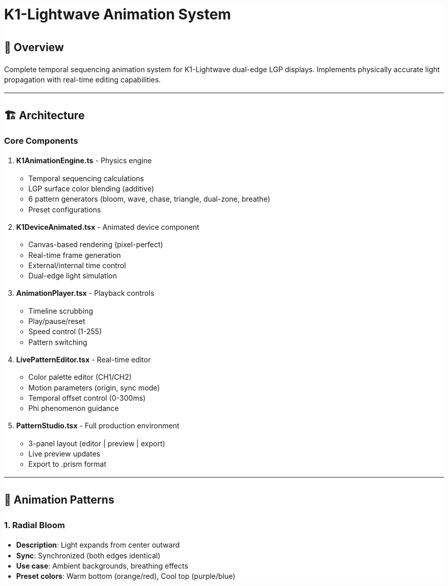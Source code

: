 # K1-Lightwave Animation System

## 🎯 Overview

Complete temporal sequencing animation system for K1-Lightwave dual-edge LGP displays. Implements physically accurate light propagation with real-time editing capabilities.

---

## 🏗️ Architecture

### Core Components

1. **K1AnimationEngine.ts** - Physics engine
   - Temporal sequencing calculations
   - LGP surface color blending (additive)
   - 6 pattern generators (bloom, wave, chase, triangle, dual-zone, breathe)
   - Preset configurations

2. **K1DeviceAnimated.tsx** - Animated device component
   - Canvas-based rendering (pixel-perfect)
   - Real-time frame generation
   - External/internal time control
   - Dual-edge light simulation

3. **AnimationPlayer.tsx** - Playback controls
   - Timeline scrubbing
   - Play/pause/reset
   - Speed control (1-255)
   - Pattern switching

4. **LivePatternEditor.tsx** - Real-time editor
   - Color palette editor (CH1/CH2)
   - Motion parameters (origin, sync mode)
   - Temporal offset control (0-300ms)
   - Phi phenomenon guidance

5. **PatternStudio.tsx** - Full production environment
   - 3-panel layout (editor | preview | export)
   - Live preview updates
   - Export to .prism format

---

## 🌊 Animation Patterns

### 1. Radial Bloom
- **Description**: Light expands from center outward
- **Sync**: Synchronized (both edges identical)
- **Use case**: Ambient backgrounds, breathing effects
- **Preset colors**: Warm bottom (orange/red), Cool top (purple/blue)
